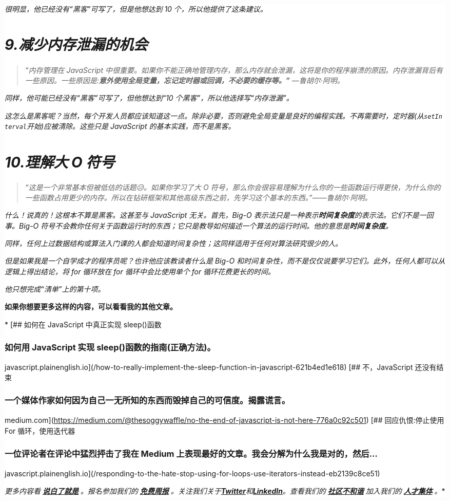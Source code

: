 *很明显，他已经没有“黑客”可写了，但是他想达到 10 个，所以他提供了这条建议。*

# *9.减少内存泄漏的机会*

> *“内存管理在 JavaScript 中很重要。如果你不能正确地管理内存，那么内存就会泄漏，这将是你的程序崩溃的原因。内存泄漏背后有一些原因。一些原因是:**意外使用全局变量，忘记定时器或回调，不必要的缓存等。”** —鲁胡尔·阿明。*

*同样，他可能已经没有“黑客”可写了，但他想达到“10 个黑客”，所以他选择写“内存泄漏”。*

*这怎么是黑客呢？当然，每个开发人员都应该知道这一点。除非必要，否则避免全局变量是良好的编程实践。不再需要时，定时器(从`setInterval`开始)应被清除。这些只是 JavaScript 的基本实践，而不是黑客。*

# *10.理解大 O 符号*

> *“这是一个非常基本但被低估的话题😥。如果你学习了大 O 符号，那么你会很容易理解为什么你的一些函数运行得更快，为什么你的一些函数占用更少的内存。所以在钻研框架和其他高级东西之前，先学习这个基本的东西。”——鲁胡尔·阿明。*

*什么！说真的！这根本不算是黑客。这甚至与 JavaScript 无关。首先，Big-O 表示法只是一种表示**时间复杂度**的表示法。它们不是一回事。Big-O 符号不会教你任何关于函数运行时的东西；它只是教导如何描述一个算法的运行时间。他的意思是**时间复杂度**。*

*同样，任何上过数据结构或算法入门课的人都会知道时间复杂性；这同样适用于任何对算法研究很少的人。*

*但是如果我是一个自学成才的程序员呢？也许他应该教读者什么是 Big-O 和时间复杂性，而不是仅仅说要学习它们。此外，任何人都可以从逻辑上得出结论，将 for 循环放在 for 循环中会比使用单个 for 循环花费更长的时间。*

*他只想完成“清单”上的第十项。*

**如果你想要更多这样的内容，可以看看我的其他文章。**

*[](/how-to-really-implement-the-sleep-function-in-javascript-621b4ed1e618) [## 如何在 JavaScript 中真正实现 sleep()函数

### 如何用 JavaScript 实现 sleep()函数的指南(正确方法)。

javascript.plainenglish.io](/how-to-really-implement-the-sleep-function-in-javascript-621b4ed1e618) [](https://medium.com/@thesoggywaffle/no-the-end-of-javascript-is-not-here-776a0c92c501) [## 不，JavaScript 还没有结束

### 一个媒体作家如何因为自己一无所知的东西而毁掉自己的可信度。揭露谎言。

medium.com](https://medium.com/@thesoggywaffle/no-the-end-of-javascript-is-not-here-776a0c92c501) [](/responding-to-the-hate-stop-using-for-loops-use-iterators-instead-eb2139c8ce51) [## 回应仇恨:停止使用 For 循环，使用迭代器

### 一位评论者在评论中猛烈抨击了我在 Medium 上表现最好的文章。我会分解为什么我是对的，然后…

javascript.plainenglish.io](/responding-to-the-hate-stop-using-for-loops-use-iterators-instead-eb2139c8ce51) 

*更多内容看* [***说白了就是***](https://plainenglish.io/) *。报名参加我们的* [***免费周报***](http://newsletter.plainenglish.io/) *。关注我们关于*[***Twitter***](https://twitter.com/inPlainEngHQ)*和*[***LinkedIn***](https://www.linkedin.com/company/inplainenglish/)*。查看我们的* [***社区不和谐***](https://discord.gg/GtDtUAvyhW) *加入我们的* [***人才集体***](https://inplainenglish.pallet.com/talent/welcome) *。**